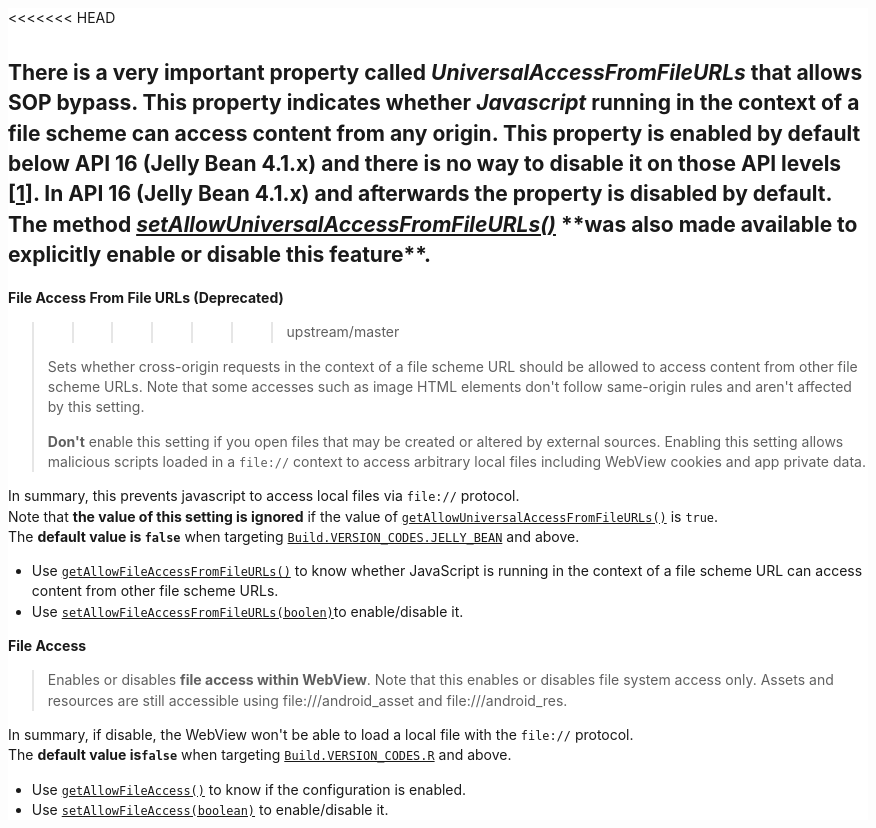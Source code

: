 &lt;&lt;&lt;&lt;&lt;&lt;&lt; HEAD

## There is a very important property called _**UniversalAccessFromFileURLs**_ **that allows SOP bypass**. This property indicates whether _Javascript_ running in the context of a file scheme can **access content from any origin**. This property is enabled by default below API 16 \(Jelly Bean 4.1.x\) and there is no way to disable it on those API levels \[[1](https://labs.integrity.pt/articles/review-android-webviews-fileaccess-attack-vectors/index.html#note1)\]. In API 16 \(Jelly Bean 4.1.x\) and afterwards the property is **disabled by default**. The method [_**setAllowUniversalAccessFromFileURLs\(\)**_](https://developer.android.com/reference/android/webkit/WebSettings.html#setAllowUniversalAccessFromFileURLs%28boolean%29) **\*\*was also made available to explicitly** enable or disable this feature\*\*.

**File Access From File URLs \(Deprecated\)**

> > > > > > > upstream/master
>
> Sets whether cross-origin requests in the context of a file scheme URL should be allowed to access content from other file scheme URLs. Note that some accesses such as image HTML elements don't follow same-origin rules and aren't affected by this setting.
>
> **Don't** enable this setting if you open files that may be created or altered by external sources. Enabling this setting allows malicious scripts loaded in a `file://` context to access arbitrary local files including WebView cookies and app private data.

In summary, this prevents javascript to access local files via `file://` protocol.  
Note that **the value of this setting is ignored** if the value of [`getAllowUniversalAccessFromFileURLs()`](https://developer.android.com/reference/android/webkit/WebSettings#getAllowUniversalAccessFromFileURLs%28%29) is `true`.  
The **default value is `false`** when targeting [`Build.VERSION_CODES.JELLY_BEAN`](https://developer.android.com/reference/android/os/Build.VERSION_CODES#JELLY_BEAN) and above.

* Use [`getAllowFileAccessFromFileURLs()`](https://developer.android.com/reference/android/webkit/WebSettings#getAllowFileAccessFromFileURLs%28%29) to know whether JavaScript is running in the context of a file scheme URL can access content from other file scheme URLs.
* Use [`setAllowFileAccessFromFileURLs(boolen)`](https://developer.android.com/reference/android/webkit/WebSettings#setAllowFileAccessFromFileURLs%28boolean%29)to enable/disable it.

**File Access**

> Enables or disables **file access within WebView**. Note that this enables or disables file system access only. Assets and resources are still accessible using file:///android\_asset and file:///android\_res.

In summary, if disable, the WebView won't be able to load a local file with the `file://` protocol.  
The **default value is`false`** when targeting [`Build.VERSION_CODES.R`](https://developer.android.com/reference/android/os/Build.VERSION_CODES#R) and above.

* Use [`getAllowFileAccess()`](https://developer.android.com/reference/android/webkit/WebSettings#getAllowFileAccess%28%29) to know if the configuration is enabled.
* Use [`setAllowFileAccess(boolean)`](https://developer.android.com/reference/android/webkit/WebSettings#setAllowFileAccess%28boolean%29) to enable/disable it.
